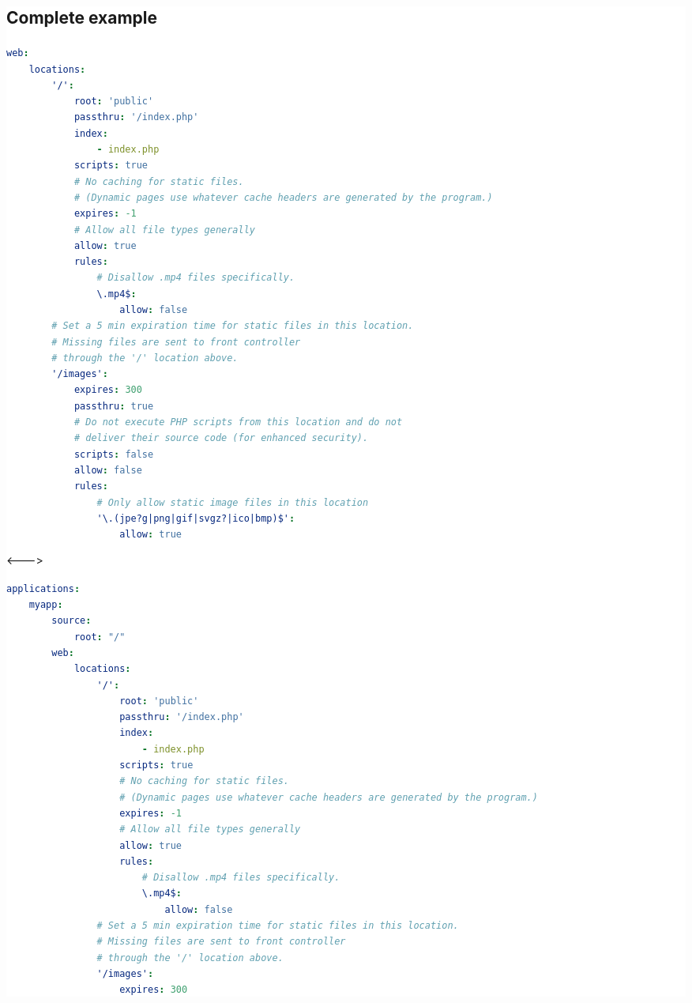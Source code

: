## Complete example


```yaml {configFile="app"}
web:
    locations:
        '/':
            root: 'public'
            passthru: '/index.php'
            index:
                - index.php
            scripts: true
            # No caching for static files.
            # (Dynamic pages use whatever cache headers are generated by the program.)
            expires: -1
            # Allow all file types generally
            allow: true
            rules:
                # Disallow .mp4 files specifically.
                \.mp4$:
                    allow: false
        # Set a 5 min expiration time for static files in this location.
        # Missing files are sent to front controller
        # through the '/' location above.
        '/images':
            expires: 300
            passthru: true
            # Do not execute PHP scripts from this location and do not 
            # deliver their source code (for enhanced security).
            scripts: false
            allow: false
            rules:
                # Only allow static image files in this location
                '\.(jpe?g|png|gif|svgz?|ico|bmp)$':
                    allow: true
```
<--->
```yaml {configFile="app"}
applications:
    myapp:
        source:
            root: "/"
        web:
            locations:
                '/':
                    root: 'public'
                    passthru: '/index.php'
                    index:
                        - index.php
                    scripts: true
                    # No caching for static files.
                    # (Dynamic pages use whatever cache headers are generated by the program.)
                    expires: -1
                    # Allow all file types generally
                    allow: true
                    rules:
                        # Disallow .mp4 files specifically.
                        \.mp4$:
                            allow: false
                # Set a 5 min expiration time for static files in this location.
                # Missing files are sent to front controller
                # through the '/' location above.
                '/images':
                    expires: 300
```